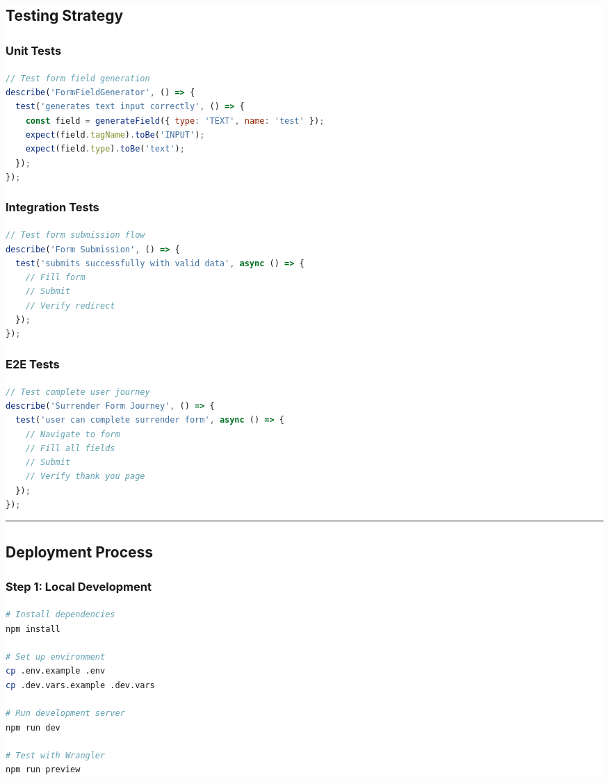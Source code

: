 
## Testing Strategy

### Unit Tests
```javascript
// Test form field generation
describe('FormFieldGenerator', () => {
  test('generates text input correctly', () => {
    const field = generateField({ type: 'TEXT', name: 'test' });
    expect(field.tagName).toBe('INPUT');
    expect(field.type).toBe('text');
  });
});
```

### Integration Tests
```javascript
// Test form submission flow
describe('Form Submission', () => {
  test('submits successfully with valid data', async () => {
    // Fill form
    // Submit
    // Verify redirect
  });
});
```

### E2E Tests
```javascript
// Test complete user journey
describe('Surrender Form Journey', () => {
  test('user can complete surrender form', async () => {
    // Navigate to form
    // Fill all fields
    // Submit
    // Verify thank you page
  });
});
```

---

## Deployment Process

### Step 1: Local Development
```bash
# Install dependencies
npm install

# Set up environment
cp .env.example .env
cp .dev.vars.example .dev.vars

# Run development server
npm run dev

# Test with Wrangler
npm run preview
```
